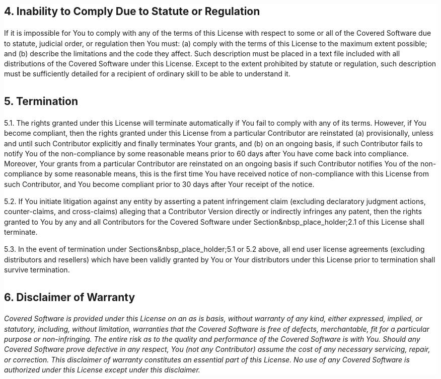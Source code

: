 ## 4. Inability to Comply Due to Statute or Regulation

If it is impossible for You to comply with any of the terms of this License
with respect to some or all of the Covered Software due to statute, judicial
order, or regulation then You must: (a) comply with the terms of this License
to the maximum extent possible; and (b) describe the limitations and the code
they affect. Such description must be placed in a text file included with all
distributions of the Covered Software under this License. Except to the extent
prohibited by statute or regulation, such description must be sufficiently
detailed for a recipient of ordinary skill to be able to understand it.

## 5. Termination

5.1. The rights granted under this License will terminate automatically if You
fail to comply with any of its terms. However, if You become compliant, then
the rights granted under this License from a particular Contributor are
reinstated (a) provisionally, unless and until such Contributor explicitly and
finally terminates Your grants, and (b) on an ongoing basis, if such
Contributor fails to notify You of the non-compliance by some reasonable means
prior to 60 days after You have come back into compliance. Moreover, Your
grants from a particular Contributor are reinstated on an ongoing basis if
such Contributor notifies You of the non-compliance by some reasonable means,
this is the first time You have received notice of non-compliance with this
License from such Contributor, and You become compliant prior to 30 days after
Your receipt of the notice.

5.2. If You initiate litigation against any entity by asserting a patent
infringement claim (excluding declaratory judgment actions, counter-claims,
and cross-claims) alleging that a Contributor Version directly or indirectly
infringes any patent, then the rights granted to You by any and all
Contributors for the Covered Software under Section&nbsp_place_holder;2.1 of
this License shall terminate.

5.3. In the event of termination under Sections&nbsp_place_holder;5.1 or 5.2
above, all end user license agreements (excluding distributors and resellers)
which have been validly granted by You or Your distributors under this License
prior to termination shall survive termination.

## 6. Disclaimer of Warranty

_Covered Software is provided under this License on an as is basis, without
warranty of any kind, either expressed, implied, or statutory, including,
without limitation, warranties that the Covered Software is free of defects,
merchantable, fit for a particular purpose or non-infringing. The entire risk
as to the quality and performance of the Covered Software is with You. Should
any Covered Software prove defective in any respect, You (not any Contributor)
assume the cost of any necessary servicing, repair, or correction. This
disclaimer of warranty constitutes an essential part of this License. No use
of any Covered Software is authorized under this License except under this
disclaimer._
